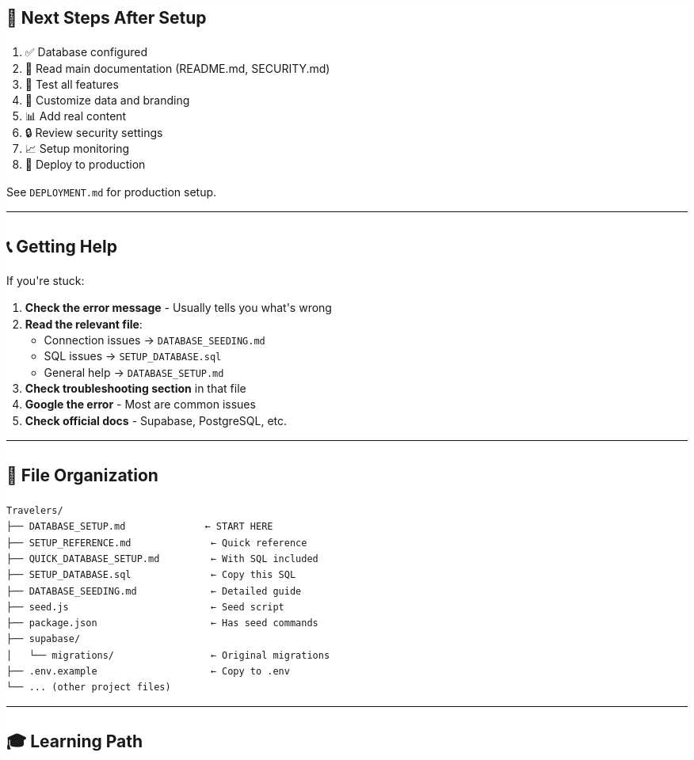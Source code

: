 
## 🚀 Next Steps After Setup

1. ✅ Database configured
2. 📝 Read main documentation (README.md, SECURITY.md)
3. 🧪 Test all features
4. 🎨 Customize data and branding
5. 📊 Add real content
6. 🔒 Review security settings
7. 📈 Setup monitoring
8. 🚀 Deploy to production

See `DEPLOYMENT.md` for production setup.

---

## 📞 Getting Help

If you're stuck:

1. **Check the error message** - Usually tells you what's wrong
2. **Read the relevant file**:
   - Connection issues → `DATABASE_SEEDING.md`
   - SQL issues → `SETUP_DATABASE.sql`
   - General help → `DATABASE_SETUP.md`
3. **Check troubleshooting section** in that file
4. **Google the error** - Most are common issues
5. **Check official docs** - Supabase, PostgreSQL, etc.

---

## 💾 File Organization

```
Travelers/
├── DATABASE_SETUP.md              ← START HERE
├── SETUP_REFERENCE.md              ← Quick reference
├── QUICK_DATABASE_SETUP.md         ← With SQL included
├── SETUP_DATABASE.sql              ← Copy this SQL
├── DATABASE_SEEDING.md             ← Detailed guide
├── seed.js                         ← Seed script
├── package.json                    ← Has seed commands
├── supabase/
│   └── migrations/                 ← Original migrations
├── .env.example                    ← Copy to .env
└── ... (other project files)
```

---

## 🎓 Learning Path
